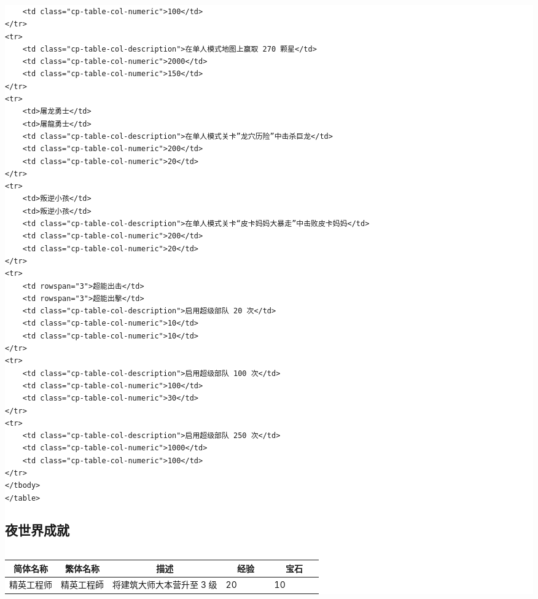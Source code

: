         <td class="cp-table-col-numeric">100</td>
    </tr>
    <tr>
        <td class="cp-table-col-description">在单人模式地图上赢取 270 颗星</td>
        <td class="cp-table-col-numeric">2000</td>
        <td class="cp-table-col-numeric">150</td>
    </tr>
    <tr>
        <td>屠龙勇士</td>
        <td>屠龍勇士</td>
        <td class="cp-table-col-description">在单人模式关卡”龙穴历险”中击杀巨龙</td>
        <td class="cp-table-col-numeric">200</td>
        <td class="cp-table-col-numeric">20</td>
    </tr>
    <tr>
        <td>叛逆小孩</td>
        <td>叛逆小孩</td>
        <td class="cp-table-col-description">在单人模式关卡“皮卡妈妈大暴走”中击败皮卡妈妈</td>
        <td class="cp-table-col-numeric">200</td>
        <td class="cp-table-col-numeric">20</td>
    </tr>
    <tr>
        <td rowspan="3">超能出击</td>
        <td rowspan="3">超能出擊</td>
        <td class="cp-table-col-description">启用超级部队 20 次</td>
        <td class="cp-table-col-numeric">10</td>
        <td class="cp-table-col-numeric">10</td>
    </tr>
    <tr>
        <td class="cp-table-col-description">启用超级部队 100 次</td>
        <td class="cp-table-col-numeric">100</td>
        <td class="cp-table-col-numeric">30</td>
    </tr>
    <tr>
        <td class="cp-table-col-description">启用超级部队 250 次</td>
        <td class="cp-table-col-numeric">1000</td>
        <td class="cp-table-col-numeric">100</td>
    </tr>
    </tbody>
    </table>
</Table>

## 夜世界成就

<Table class="cp-table-achievement cp-table-with-all-borders cp-table-without-hover-bg" maxWidth="750px" :stickyColumn="false">
    <table>
        <thead>
        <tr>
            <th>简体名称</th>
            <th>繁体名称</th>
            <th class="cp-table-col-description">描述</th>
            <th class="cp-table-col-numeric" style="min-width: 65px">经验</th>
            <th class="cp-table-col-numeric" style="min-width: 65px">宝石</th>
        </tr>
        </thead>
        <tbody>
        <tr>
            <td rowspan="3">精英工程师</td>
            <td rowspan="3">精英工程師</td>
            <td class="cp-table-col-description">将建筑大师大本营升至 3 级</td>
            <td class="cp-table-col-numeric">20</td>
            <td class="cp-table-col-numeric">10</td>